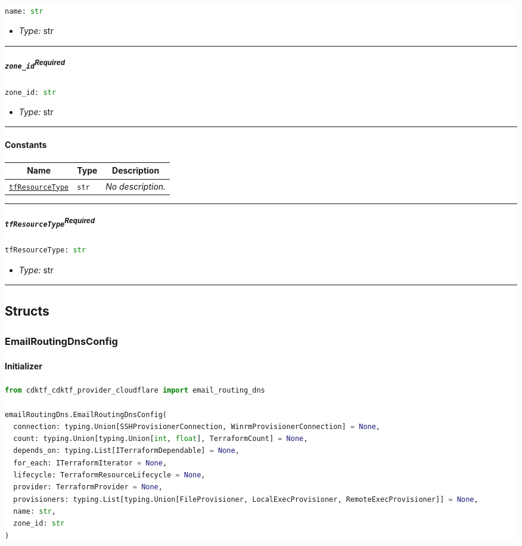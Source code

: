 ```python
name: str
```

- *Type:* str

---

##### `zone_id`<sup>Required</sup> <a name="zone_id" id="@cdktf/provider-cloudflare.emailRoutingDns.EmailRoutingDns.property.zoneId"></a>

```python
zone_id: str
```

- *Type:* str

---

#### Constants <a name="Constants" id="Constants"></a>

| **Name** | **Type** | **Description** |
| --- | --- | --- |
| <code><a href="#@cdktf/provider-cloudflare.emailRoutingDns.EmailRoutingDns.property.tfResourceType">tfResourceType</a></code> | <code>str</code> | *No description.* |

---

##### `tfResourceType`<sup>Required</sup> <a name="tfResourceType" id="@cdktf/provider-cloudflare.emailRoutingDns.EmailRoutingDns.property.tfResourceType"></a>

```python
tfResourceType: str
```

- *Type:* str

---

## Structs <a name="Structs" id="Structs"></a>

### EmailRoutingDnsConfig <a name="EmailRoutingDnsConfig" id="@cdktf/provider-cloudflare.emailRoutingDns.EmailRoutingDnsConfig"></a>

#### Initializer <a name="Initializer" id="@cdktf/provider-cloudflare.emailRoutingDns.EmailRoutingDnsConfig.Initializer"></a>

```python
from cdktf_cdktf_provider_cloudflare import email_routing_dns

emailRoutingDns.EmailRoutingDnsConfig(
  connection: typing.Union[SSHProvisionerConnection, WinrmProvisionerConnection] = None,
  count: typing.Union[typing.Union[int, float], TerraformCount] = None,
  depends_on: typing.List[ITerraformDependable] = None,
  for_each: ITerraformIterator = None,
  lifecycle: TerraformResourceLifecycle = None,
  provider: TerraformProvider = None,
  provisioners: typing.List[typing.Union[FileProvisioner, LocalExecProvisioner, RemoteExecProvisioner]] = None,
  name: str,
  zone_id: str
)
```
